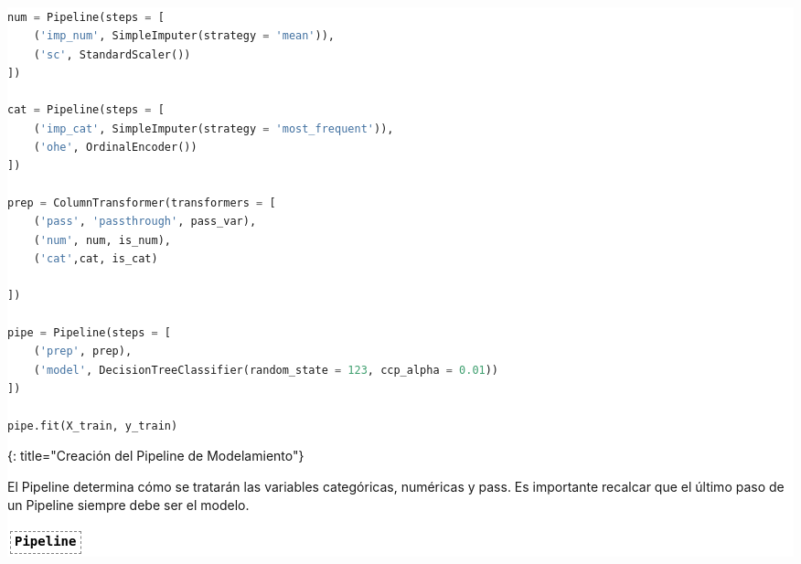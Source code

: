 
```python
num = Pipeline(steps = [
    ('imp_num', SimpleImputer(strategy = 'mean')),
    ('sc', StandardScaler())
])

cat = Pipeline(steps = [
    ('imp_cat', SimpleImputer(strategy = 'most_frequent')),
    ('ohe', OrdinalEncoder())
])

prep = ColumnTransformer(transformers = [
    ('pass', 'passthrough', pass_var),
    ('num', num, is_num),
    ('cat',cat, is_cat)
    
])

pipe = Pipeline(steps = [
    ('prep', prep),
    ('model', DecisionTreeClassifier(random_state = 123, ccp_alpha = 0.01))
])

pipe.fit(X_train, y_train)

```
{: title="Creación del Pipeline de Modelamiento"}

El Pipeline determina cómo se tratarán las variables categóricas, numéricas y pass. Es importante recalcar que el último paso de un Pipeline siempre debe ser el modelo.


<style>div.sk-top-container {color: black;background-color: white;}div.sk-toggleable {background-color: white;}label.sk-toggleable__label {cursor: pointer;display: block;width: 100%;margin-bottom: 0;padding: 0.2em 0.3em;box-sizing: border-box;text-align: center;}div.sk-toggleable__content {max-height: 0;max-width: 0;overflow: hidden;text-align: left;background-color: #f0f8ff;}div.sk-toggleable__content pre {margin: 0.2em;color: black;border-radius: 0.25em;background-color: #f0f8ff;}input.sk-toggleable__control:checked~div.sk-toggleable__content {max-height: 200px;max-width: 100%;overflow: auto;}div.sk-estimator input.sk-toggleable__control:checked~label.sk-toggleable__label {background-color: #d4ebff;}div.sk-label input.sk-toggleable__control:checked~label.sk-toggleable__label {background-color: #d4ebff;}input.sk-hidden--visually {border: 0;clip: rect(1px 1px 1px 1px);clip: rect(1px, 1px, 1px, 1px);height: 1px;margin: -1px;overflow: hidden;padding: 0;position: absolute;width: 1px;}div.sk-estimator {font-family: monospace;background-color: #f0f8ff;margin: 0.25em 0.25em;border: 1px dotted black;border-radius: 0.25em;box-sizing: border-box;}div.sk-estimator:hover {background-color: #d4ebff;}div.sk-parallel-item::after {content: "";width: 100%;border-bottom: 1px solid gray;flex-grow: 1;}div.sk-label:hover label.sk-toggleable__label {background-color: #d4ebff;}div.sk-serial::before {content: "";position: absolute;border-left: 1px solid gray;box-sizing: border-box;top: 2em;bottom: 0;left: 50%;}div.sk-serial {display: flex;flex-direction: column;align-items: center;background-color: white;}div.sk-item {z-index: 1;}div.sk-parallel {display: flex;align-items: stretch;justify-content: center;background-color: white;}div.sk-parallel-item {display: flex;flex-direction: column;position: relative;background-color: white;}div.sk-parallel-item:first-child::after {align-self: flex-end;width: 50%;}div.sk-parallel-item:last-child::after {align-self: flex-start;width: 50%;}div.sk-parallel-item:only-child::after {width: 0;}div.sk-dashed-wrapped {border: 1px dashed gray;margin: 0.2em;box-sizing: border-box;padding-bottom: 0.1em;background-color: white;position: relative;}div.sk-label label {font-family: monospace;font-weight: bold;background-color: white;display: inline-block;line-height: 1.2em;}div.sk-label-container {position: relative;z-index: 2;text-align: center;}div.sk-container {display: inline-block;position: relative;}</style><div class="sk-top-container"><div class="sk-container"><div class="sk-item sk-dashed-wrapped"><div class="sk-label-container"><div class="sk-label sk-toggleable"><input class="sk-toggleable__control sk-hidden--visually" id="eaab19e7-51ff-4ff8-812c-5ea35a5df97e" type="checkbox" ><label class="sk-toggleable__label" for="eaab19e7-51ff-4ff8-812c-5ea35a5df97e">Pipeline</label><div class="sk-toggleable__content"><pre>Pipeline(steps=[('prep',
                 ColumnTransformer(transformers=[('pass', 'passthrough',
                                                  Index(['Pclass'], dtype='object')),
                                                 ('num',
                                                  Pipeline(steps=[('imp_num',